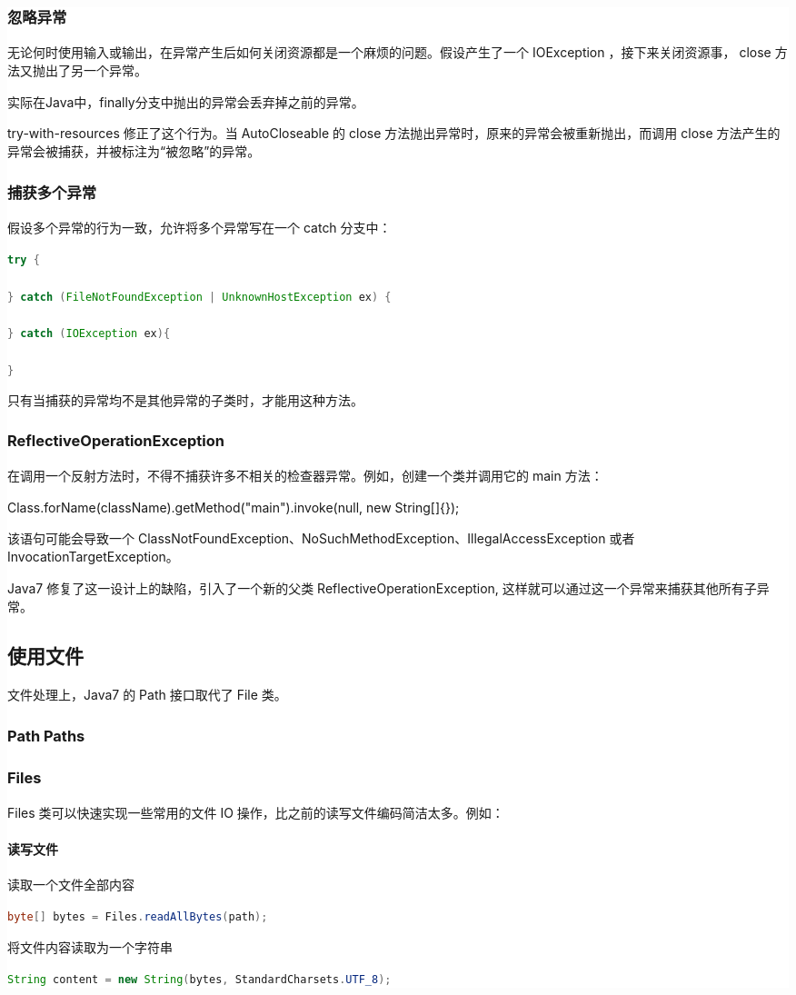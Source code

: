 ###	忽略异常

无论何时使用输入或输出，在异常产生后如何关闭资源都是一个麻烦的问题。假设产生了一个 IOException ，接下来关闭资源事， close 方法又抛出了另一个异常。

实际在Java中，finally分支中抛出的异常会丢弃掉之前的异常。

try-with-resources 修正了这个行为。当 AutoCloseable 的 close 方法抛出异常时，原来的异常会被重新抛出，而调用 close 方法产生的异常会被捕获，并被标注为“被忽略”的异常。

###	捕获多个异常

假设多个异常的行为一致，允许将多个异常写在一个 catch 分支中：

```Java
try {
	
} catch (FileNotFoundException | UnknownHostException ex) {

} catch (IOException ex){

}
```

只有当捕获的异常均不是其他异常的子类时，才能用这种方法。

###	ReflectiveOperationException

在调用一个反射方法时，不得不捕获许多不相关的检查器异常。例如，创建一个类并调用它的 main 方法：

Class.forName(className).getMethod("main").invoke(null, new String[]{});

该语句可能会导致一个 ClassNotFoundException、NoSuchMethodException、IllegalAccessException 或者 InvocationTargetException。

Java7 修复了这一设计上的缺陷，引入了一个新的父类 ReflectiveOperationException, 这样就可以通过这一个异常来捕获其他所有子异常。

##	使用文件

文件处理上，Java7 的 Path 接口取代了 File 类。

### Path Paths

###	Files

Files 类可以快速实现一些常用的文件 IO 操作，比之前的读写文件编码简洁太多。例如：

####	读写文件

读取一个文件全部内容

```Java
byte[] bytes = Files.readAllBytes(path);
```

将文件内容读取为一个字符串

```Java
String content = new String(bytes, StandardCharsets.UTF_8);
```
